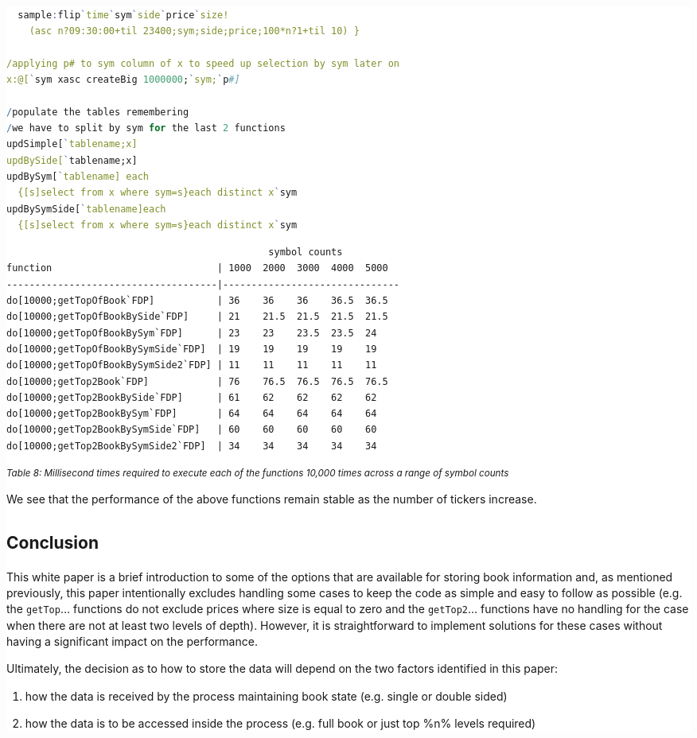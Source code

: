 ```q
  sample:flip`time`sym`side`price`size!
    (asc n?09:30:00+til 23400;sym;side;price;100*n?1+til 10) }

/applying p# to sym column of x to speed up selection by sym later on
x:@[`sym xasc createBig 1000000;`sym;`p#]

/populate the tables remembering 
/we have to split by sym for the last 2 functions
updSimple[`tablename;x]
updBySide[`tablename;x]
updBySym[`tablename] each
  {[s]select from x where sym=s}each distinct x`sym
updBySymSide[`tablename]each
  {[s]select from x where sym=s}each distinct x`sym
```

```txt
                                              symbol counts
function                             | 1000  2000  3000  4000  5000
-------------------------------------|-------------------------------
do[10000;getTopOfBook`FDP]           | 36    36    36    36.5  36.5
do[10000;getTopOfBookBySide`FDP]     | 21    21.5  21.5  21.5  21.5
do[10000;getTopOfBookBySym`FDP]      | 23    23    23.5  23.5  24
do[10000;getTopOfBookBySymSide`FDP]  | 19    19    19    19    19
do[10000;getTopOfBookBySymSide2`FDP] | 11    11    11    11    11
do[10000;getTop2Book`FDP]            | 76    76.5  76.5  76.5  76.5
do[10000;getTop2BookBySide`FDP]      | 61    62    62    62    62
do[10000;getTop2BookBySym`FDP]       | 64    64    64    64    64
do[10000;getTop2BookBySymSide`FDP]   | 60    60    60    60    60
do[10000;getTop2BookBySymSide2`FDP]  | 34    34    34    34    34
```

<small>_Table 8: Millisecond times required to execute each of the functions 10,000 times across a range of symbol counts_</small>

We see that the performance of the above functions remain stable as the number of tickers increase.


## Conclusion

This white paper is a brief introduction to some of the options that are available for storing book information and, as mentioned previously, this paper intentionally excludes handling some cases to keep the code as simple and easy to follow as possible (e.g. the `getTop`… functions do not exclude prices where size is equal to zero and the `getTop2`… functions have no handling for the case when there are not at least two levels of depth). However, it is straightforward to implement solutions for these cases without having a significant impact on the performance.

Ultimately, the decision as to how to store the data will depend on the two factors identified in this paper:

1.  how the data is received by the process maintaining book state (e.g. single or double sided)

2.  how the data is to be accessed inside the process (e.g. full book or just top %n% levels required)
